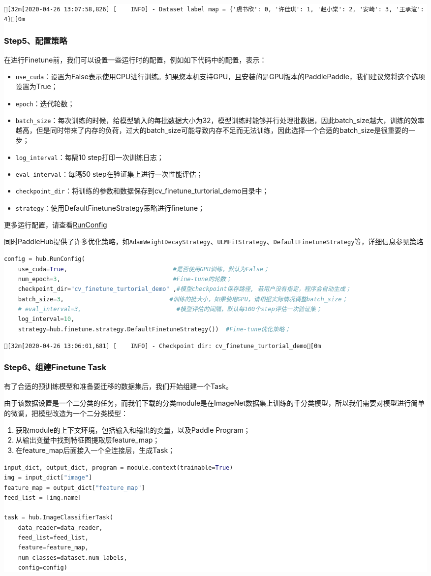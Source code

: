     [32m[2020-04-26 13:07:58,826] [    INFO] - Dataset label map = {'虞书欣': 0, '许佳琪': 1, '赵小棠': 2, '安崎': 3, '王承渲': 4}[0m


### Step5、配置策略
在进行Finetune前，我们可以设置一些运行时的配置，例如如下代码中的配置，表示：

* `use_cuda`：设置为False表示使用CPU进行训练。如果您本机支持GPU，且安装的是GPU版本的PaddlePaddle，我们建议您将这个选项设置为True；

* `epoch`：迭代轮数；

* `batch_size`：每次训练的时候，给模型输入的每批数据大小为32，模型训练时能够并行处理批数据，因此batch_size越大，训练的效率越高，但是同时带来了内存的负荷，过大的batch_size可能导致内存不足而无法训练，因此选择一个合适的batch_size是很重要的一步；

* `log_interval`：每隔10 step打印一次训练日志；

* `eval_interval`：每隔50 step在验证集上进行一次性能评估；

* `checkpoint_dir`：将训练的参数和数据保存到cv_finetune_turtorial_demo目录中；

* `strategy`：使用DefaultFinetuneStrategy策略进行finetune；

更多运行配置，请查看[RunConfig](https://github.com/PaddlePaddle/PaddleHub/wiki/PaddleHub-API:-RunConfig)

同时PaddleHub提供了许多优化策略，如`AdamWeightDecayStrategy`、`ULMFiTStrategy`、`DefaultFinetuneStrategy`等，详细信息参见[策略](https://github.com/PaddlePaddle/PaddleHub/wiki/PaddleHub-API:-Strategy)


```python
config = hub.RunConfig(
    use_cuda=True,                              #是否使用GPU训练，默认为False；
    num_epoch=3,                                #Fine-tune的轮数；
    checkpoint_dir="cv_finetune_turtorial_demo" ,#模型checkpoint保存路径, 若用户没有指定，程序会自动生成；
    batch_size=3,                              #训练的批大小，如果使用GPU，请根据实际情况调整batch_size；
    # eval_interval=3,                           #模型评估的间隔，默认每100个step评估一次验证集；
    log_interval=10,
    strategy=hub.finetune.strategy.DefaultFinetuneStrategy())  #Fine-tune优化策略；
```

    [32m[2020-04-26 13:06:01,681] [    INFO] - Checkpoint dir: cv_finetune_turtorial_demo[0m


### Step6、组建Finetune Task
有了合适的预训练模型和准备要迁移的数据集后，我们开始组建一个Task。

由于该数据设置是一个二分类的任务，而我们下载的分类module是在ImageNet数据集上训练的千分类模型，所以我们需要对模型进行简单的微调，把模型改造为一个二分类模型：

1. 获取module的上下文环境，包括输入和输出的变量，以及Paddle Program；
2. 从输出变量中找到特征图提取层feature_map；
3. 在feature_map后面接入一个全连接层，生成Task；


```python
input_dict, output_dict, program = module.context(trainable=True)
img = input_dict["image"]
feature_map = output_dict["feature_map"]
feed_list = [img.name]

task = hub.ImageClassifierTask(
    data_reader=data_reader,
    feed_list=feed_list,
    feature=feature_map,
    num_classes=dataset.num_labels,
    config=config)
```
